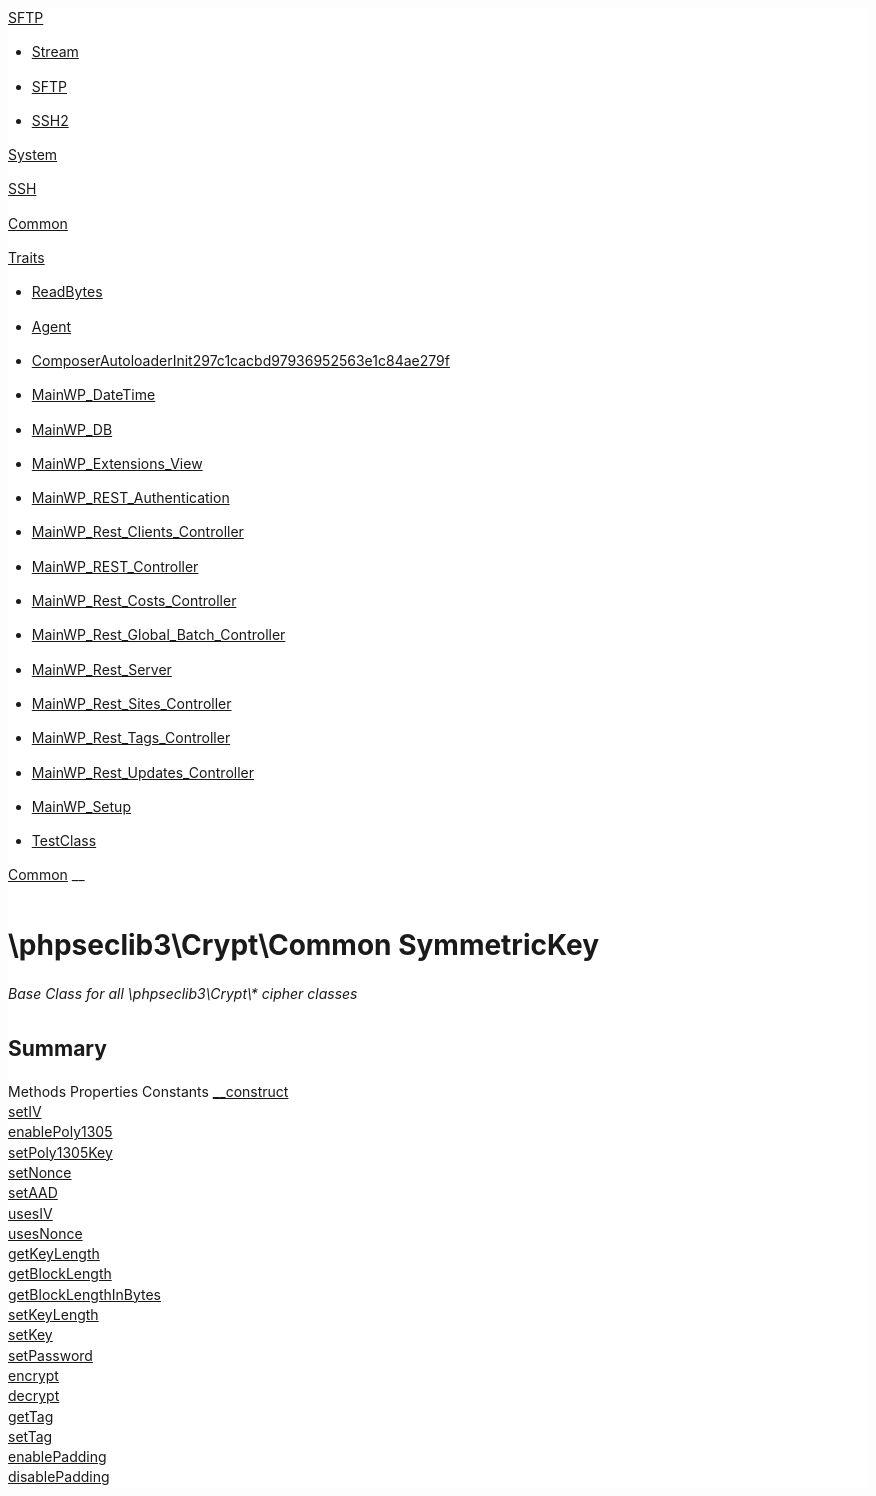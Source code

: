 [SFTP](namespaces/phpseclib3-net-sftp.md)

  * [Stream](classes/phpseclib3-Net-SFTP-Stream.md)

  * [SFTP](classes/phpseclib3-Net-SFTP.md)
  * [SSH2](classes/phpseclib3-Net-SSH2.md)

[System](namespaces/phpseclib3-system.md)

[SSH](namespaces/phpseclib3-system-ssh.md)

[Common](namespaces/phpseclib3-system-ssh-common.md)

[Traits](namespaces/phpseclib3-system-ssh-common-traits.md)

  * [ReadBytes](classes/phpseclib3-System-SSH-Common-Traits-ReadBytes.md)

  * [Agent](classes/phpseclib3-System-SSH-Agent.md)

  * [ComposerAutoloaderInit297c1cacbd97936952563e1c84ae279f](classes/ComposerAutoloaderInit297c1cacbd97936952563e1c84ae279f.md)
  * [MainWP_DateTime](classes/MainWP-DateTime.md)
  * [MainWP_DB](classes/MainWP-DB.md)
  * [MainWP_Extensions_View](classes/MainWP-Extensions-View.md)
  * [MainWP_REST_Authentication](classes/MainWP-REST-Authentication.md)
  * [MainWP_Rest_Clients_Controller](classes/MainWP-Rest-Clients-Controller.md)
  * [MainWP_REST_Controller](classes/MainWP-REST-Controller.md)
  * [MainWP_Rest_Costs_Controller](classes/MainWP-Rest-Costs-Controller.md)
  * [MainWP_Rest_Global_Batch_Controller](classes/MainWP-Rest-Global-Batch-Controller.md)
  * [MainWP_Rest_Server](classes/MainWP-Rest-Server.md)
  * [MainWP_Rest_Sites_Controller](classes/MainWP-Rest-Sites-Controller.md)
  * [MainWP_Rest_Tags_Controller](classes/MainWP-Rest-Tags-Controller.md)
  * [MainWP_Rest_Updates_Controller](classes/MainWP-Rest-Updates-Controller.md)
  * [MainWP_Setup](classes/MainWP-Setup.md)
  * [TestClass](classes/TestClass.md)

[Common](namespaces/phpseclib3-crypt-common.md) __

#  \phpseclib3\Crypt\Common SymmetricKey

_Base Class for all \phpseclib3\Crypt\\* cipher classes_

## Summary

Methods Properties Constants [__construct](classes/phpseclib3-Crypt-Common-SymmetricKey.html#method___construct)  
[setIV](classes/phpseclib3-Crypt-Common-SymmetricKey.html#method_setIV)  
[enablePoly1305](classes/phpseclib3-Crypt-Common-SymmetricKey.html#method_enablePoly1305)  
[setPoly1305Key](classes/phpseclib3-Crypt-Common-SymmetricKey.html#method_setPoly1305Key)  
[setNonce](classes/phpseclib3-Crypt-Common-SymmetricKey.html#method_setNonce)  
[setAAD](classes/phpseclib3-Crypt-Common-SymmetricKey.html#method_setAAD)  
[usesIV](classes/phpseclib3-Crypt-Common-SymmetricKey.html#method_usesIV)  
[usesNonce](classes/phpseclib3-Crypt-Common-SymmetricKey.html#method_usesNonce)  
[getKeyLength](classes/phpseclib3-Crypt-Common-SymmetricKey.html#method_getKeyLength)  
[getBlockLength](classes/phpseclib3-Crypt-Common-SymmetricKey.html#method_getBlockLength)  
[getBlockLengthInBytes](classes/phpseclib3-Crypt-Common-SymmetricKey.html#method_getBlockLengthInBytes)  
[setKeyLength](classes/phpseclib3-Crypt-Common-SymmetricKey.html#method_setKeyLength)  
[setKey](classes/phpseclib3-Crypt-Common-SymmetricKey.html#method_setKey)  
[setPassword](classes/phpseclib3-Crypt-Common-SymmetricKey.html#method_setPassword)  
[encrypt](classes/phpseclib3-Crypt-Common-SymmetricKey.html#method_encrypt)  
[decrypt](classes/phpseclib3-Crypt-Common-SymmetricKey.html#method_decrypt)  
[getTag](classes/phpseclib3-Crypt-Common-SymmetricKey.html#method_getTag)  
[setTag](classes/phpseclib3-Crypt-Common-SymmetricKey.html#method_setTag)  
[enablePadding](classes/phpseclib3-Crypt-Common-SymmetricKey.html#method_enablePadding)  
[disablePadding](classes/phpseclib3-Crypt-Common-SymmetricKey.html#method_disablePadding)  